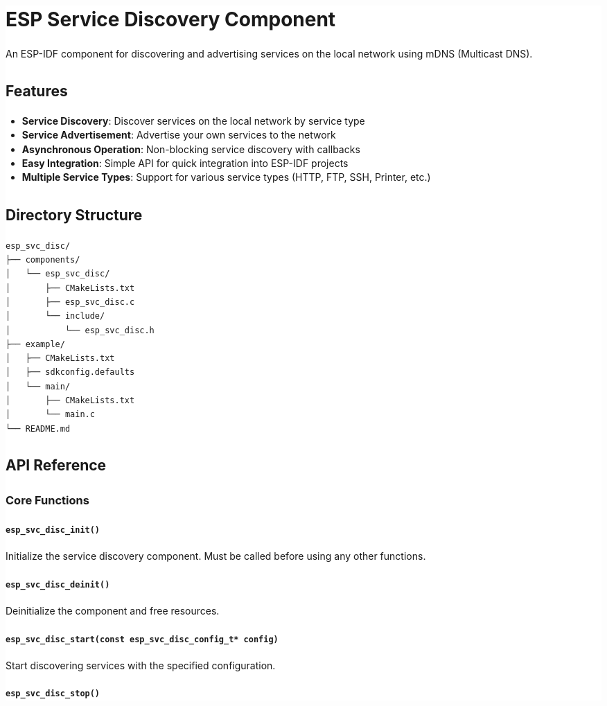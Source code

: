 # ESP Service Discovery Component

An ESP-IDF component for discovering and advertising services on the local network using mDNS (Multicast DNS).

## Features

- **Service Discovery**: Discover services on the local network by service type
- **Service Advertisement**: Advertise your own services to the network
- **Asynchronous Operation**: Non-blocking service discovery with callbacks
- **Easy Integration**: Simple API for quick integration into ESP-IDF projects
- **Multiple Service Types**: Support for various service types (HTTP, FTP, SSH, Printer, etc.)

## Directory Structure

```text
esp_svc_disc/
├── components/
│   └── esp_svc_disc/
│       ├── CMakeLists.txt
│       ├── esp_svc_disc.c
│       └── include/
│           └── esp_svc_disc.h
├── example/
│   ├── CMakeLists.txt
│   ├── sdkconfig.defaults
│   └── main/
│       ├── CMakeLists.txt
│       └── main.c
└── README.md
```

## API Reference

### Core Functions

#### `esp_svc_disc_init()`

Initialize the service discovery component. Must be called before using any other functions.

#### `esp_svc_disc_deinit()`

Deinitialize the component and free resources.

#### `esp_svc_disc_start(const esp_svc_disc_config_t* config)`

Start discovering services with the specified configuration.

#### `esp_svc_disc_stop()`
